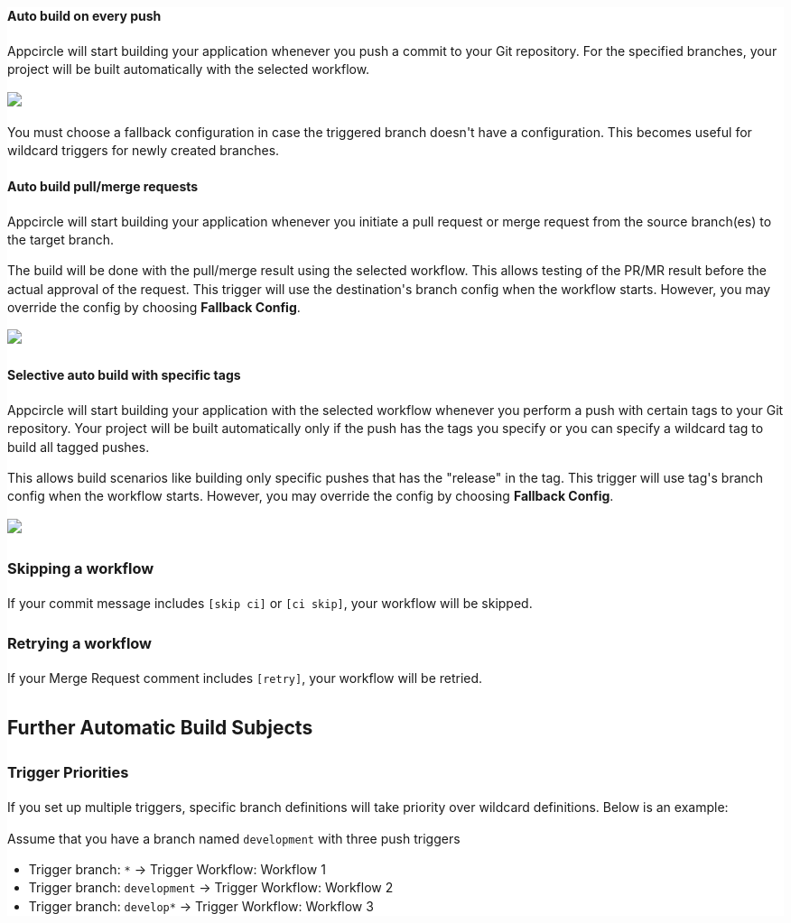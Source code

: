 #### Auto build on every push

Appcircle will start building your application whenever you push a commit to your Git repository. For the specified branches, your project will be built automatically with the selected workflow.

![](https://cdn.appcircle.io/docs/assets/push-triggers-full.jpg)

You must choose a fallback configuration in case the triggered branch doesn't have a configuration. This becomes useful for wildcard triggers for newly created branches.

#### Auto build pull/merge requests

Appcircle will start building your application whenever you initiate a pull request or merge request from the source branch(es) to the target branch.

The build will be done with the pull/merge result using the selected workflow. This allows testing of the PR/MR result before the actual approval of the request. This trigger will use the destination's branch config when the workflow starts. However, you may override the config by choosing **Fallback Config**.

![](<https://cdn.appcircle.io/docs/assets/image (179).png>)

#### Selective auto build with specific tags

Appcircle will start building your application with the selected workflow whenever you perform a push with certain tags to your Git repository. Your project will be built automatically only if the push has the tags you specify or you can specify a wildcard tag to build all tagged pushes.

This allows build scenarios like building only specific pushes that has the "release" in the tag. This trigger will use tag's branch config when the workflow starts. However, you may override the config by choosing **Fallback Config**.

![](<https://cdn.appcircle.io/docs/assets/image (180).png>)

### Skipping a workflow

If your commit message includes `[skip ci]` or `[ci skip]`, your workflow will be skipped.

### Retrying a workflow

If your Merge Request comment includes `[retry]`, your workflow will be retried.

## Further Automatic Build Subjects

### Trigger Priorities

If you set up multiple triggers, specific branch definitions will take priority over wildcard definitions. Below is an example:

Assume that you have a branch named `development` with three push triggers

- Trigger branch: `*` -> Trigger Workflow: Workflow 1
- Trigger branch: `development` -> Trigger Workflow: Workflow 2
- Trigger branch: `develop*` -> Trigger Workflow: Workflow 3

